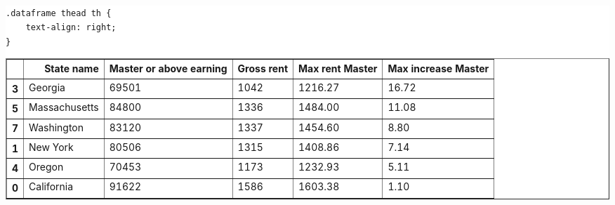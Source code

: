     .dataframe thead th {
        text-align: right;
    }
</style>
<table border="1" class="dataframe">
  <thead>
    <tr style="text-align: right;">
      <th></th>
      <th>State name</th>
      <th>Master or above earning</th>
      <th>Gross rent</th>
      <th>Max rent Master</th>
      <th>Max increase Master</th>
    </tr>
  </thead>
  <tbody>
    <tr>
      <th>3</th>
      <td>Georgia</td>
      <td>69501</td>
      <td>1042</td>
      <td>1216.27</td>
      <td>16.72</td>
    </tr>
    <tr>
      <th>5</th>
      <td>Massachusetts</td>
      <td>84800</td>
      <td>1336</td>
      <td>1484.00</td>
      <td>11.08</td>
    </tr>
    <tr>
      <th>7</th>
      <td>Washington</td>
      <td>83120</td>
      <td>1337</td>
      <td>1454.60</td>
      <td>8.80</td>
    </tr>
    <tr>
      <th>1</th>
      <td>New York</td>
      <td>80506</td>
      <td>1315</td>
      <td>1408.86</td>
      <td>7.14</td>
    </tr>
    <tr>
      <th>4</th>
      <td>Oregon</td>
      <td>70453</td>
      <td>1173</td>
      <td>1232.93</td>
      <td>5.11</td>
    </tr>
    <tr>
      <th>0</th>
      <td>California</td>
      <td>91622</td>
      <td>1586</td>
      <td>1603.38</td>
      <td>1.10</td>
    </tr>
